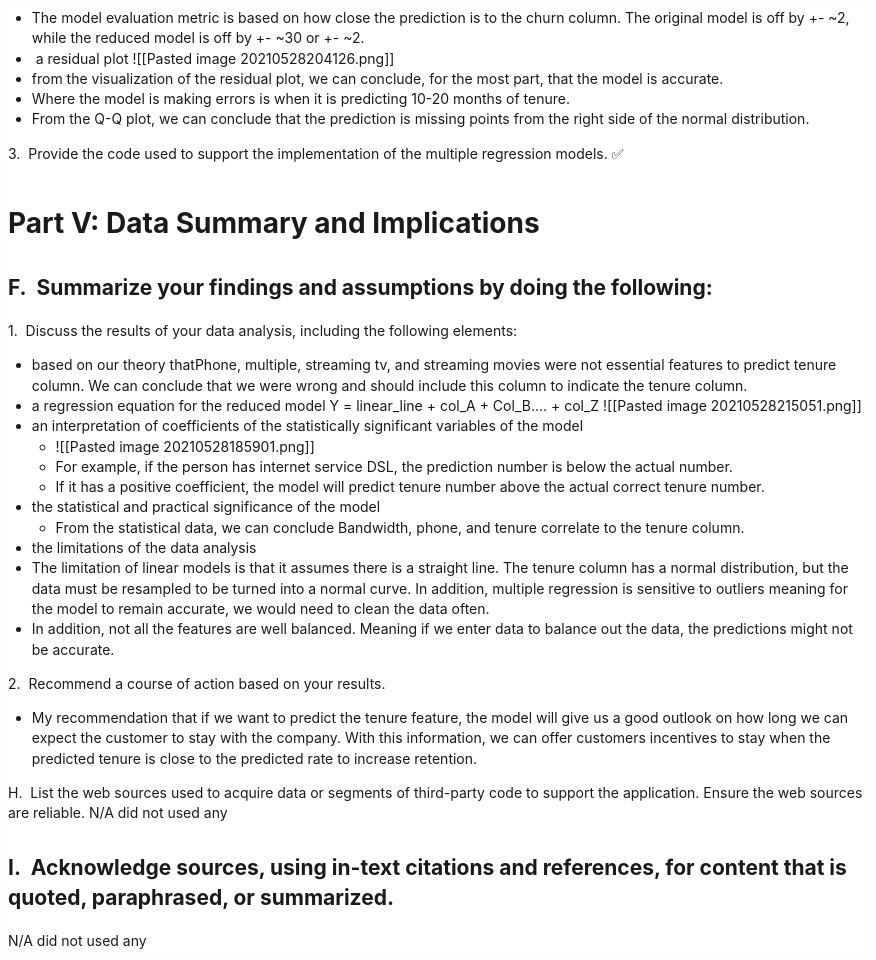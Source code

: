 - The model evaluation metric is based on how close the prediction is to the churn column. The original model is off by +- ~2, while the reduced model is off by +- ~30 or +- ~2.
-  a residual plot
![[Pasted image 20210528204126.png]]
- from the visualization of the residual plot, we can conclude, for the most part, that the model is accurate.  
- Where the model is making errors is when it is predicting 10-20 months of tenure.  
- From the Q-Q plot, we can conclude that the prediction is missing points from the right side of the normal distribution. 

3.  Provide the code used to support the implementation of the multiple regression models.
✅️
 
# **Part V: Data Summary and Implications**

## F.  Summarize your findings and assumptions by doing the following:

1.  Discuss the results of your data analysis, including the following elements:
 - based on our theory thatPhone, multiple, streaming tv, and streaming movies were not essential features to predict tenure column. We can conclude that we were wrong and should include this column to indicate the tenure column. 
- a regression equation for the reduced model
Y = linear_line + col_A + Col_B.... + col_Z
![[Pasted image 20210528215051.png]]
- an interpretation of coefficients of the statistically significant variables of the model
	- ![[Pasted image 20210528185901.png]]
	- For example, if the person has internet service DSL, the prediction number is below the actual number. 
	- If it has a positive coefficient, the model will predict tenure number above the actual correct tenure number.
- the statistical and practical significance of the model
	- From the statistical data, we can conclude Bandwidth, phone, and tenure correlate to the tenure column. 
- the limitations of the data analysis
- The limitation of linear models is that it assumes there is a straight line. The tenure column has a normal distribution, but the data must be resampled to be turned into a normal curve. In addition, multiple regression is sensitive to outliers meaning for the model to remain accurate, we would need to clean the data often.
- In addition, not all the features are well balanced. Meaning if we enter data to balance out the data, the predictions might not be accurate.

2.  Recommend a course of action based on your results.
 - My recommendation that if we want to predict the tenure feature, the model will give us a good outlook on how long we can expect the customer to stay with the company. With this information, we can offer customers incentives to stay when the predicted tenure is close to the predicted rate to increase retention.
  


H.  List the web sources used to acquire data or segments of third-party code to support the application. Ensure the web sources are reliable.
N/A did not used any 

## I.  Acknowledge sources, using in-text citations and references, for content that is quoted, paraphrased, or summarized.

N/A did not used any